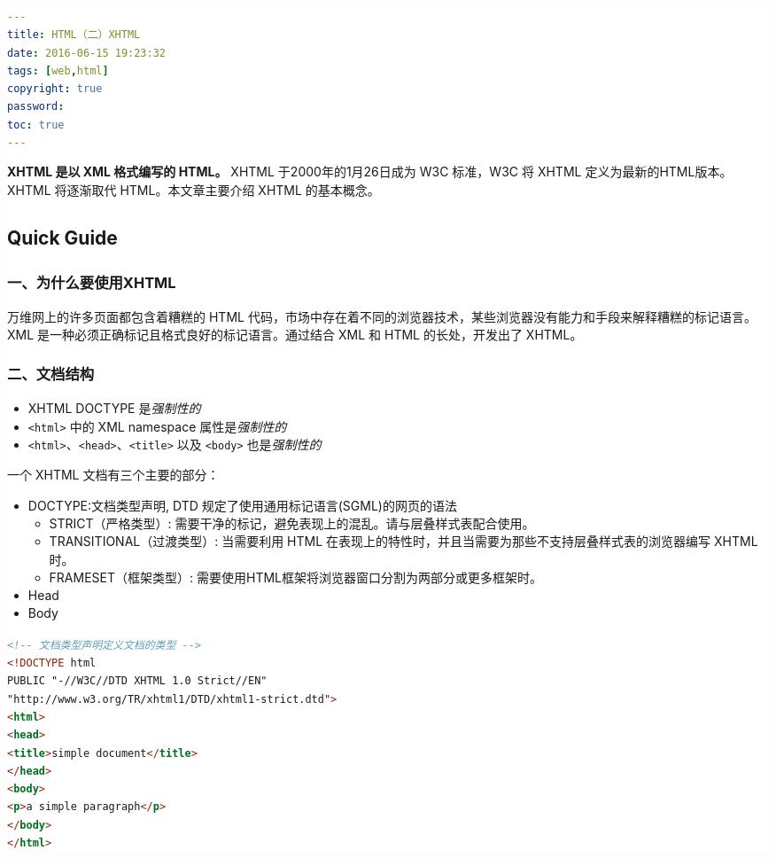 ```yaml
---
title: HTML（二）XHTML
date: 2016-06-15 19:23:32
tags: [web,html]
copyright: true
password:
toc: true
---
```


**XHTML 是以 XML 格式编写的 HTML。** 
XHTML 于2000年的1月26日成为 W3C 标准，W3C 将 XHTML 定义为最新的HTML版本。XHTML 将逐渐取代 HTML。本文章主要介绍 XHTML 的基本概念。


## Quick Guide


### 一、为什么要使用XHTML

万维网上的许多页面都包含着糟糕的 HTML 代码，市场中存在着不同的浏览器技术，某些浏览器没有能力和手段来解释糟糕的标记语言。
XML 是一种必须正确标记且格式良好的标记语言。通过结合 XML 和 HTML 的长处，开发出了 XHTML。

### 二、文档结构

- XHTML DOCTYPE 是*强制性的*
- `<html>` 中的 XML namespace 属性是*强制性的*
- `<html>`、`<head>`、`<title>` 以及 `<body>` 也是*强制性的*

一个 XHTML 文档有三个主要的部分：

- DOCTYPE:文档类型声明, DTD 规定了使用通用标记语言(SGML)的网页的语法 
  - STRICT（严格类型）: 需要干净的标记，避免表现上的混乱。请与层叠样式表配合使用。 
  - TRANSITIONAL（过渡类型）: 当需要利用 HTML 在表现上的特性时，并且当需要为那些不支持层叠样式表的浏览器编写 XHTML 时。 
  - FRAMESET（框架类型）: 需要使用HTML框架将浏览器窗口分割为两部分或更多框架时。 
- Head
- Body

```html
<!-- 文档类型声明定义文档的类型 -->
<!DOCTYPE html
PUBLIC "-//W3C//DTD XHTML 1.0 Strict//EN"
"http://www.w3.org/TR/xhtml1/DTD/xhtml1-strict.dtd">
<html>
<head>
<title>simple document</title>
</head>
<body>
<p>a simple paragraph</p>
</body>
</html>
```

  
